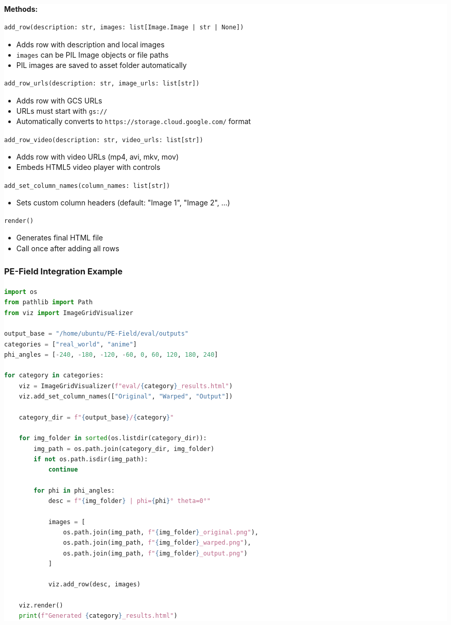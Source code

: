 **Methods:**

`add_row(description: str, images: list[Image.Image | str | None])`
- Adds row with description and local images
- `images` can be PIL Image objects or file paths
- PIL images are saved to asset folder automatically

`add_row_urls(description: str, image_urls: list[str])`
- Adds row with GCS URLs
- URLs must start with `gs://`
- Automatically converts to `https://storage.cloud.google.com/` format

`add_row_video(description: str, video_urls: list[str])`
- Adds row with video URLs (mp4, avi, mkv, mov)
- Embeds HTML5 video player with controls

`add_set_column_names(column_names: list[str])`
- Sets custom column headers (default: "Image 1", "Image 2", ...)

`render()`
- Generates final HTML file
- Call once after adding all rows

### PE-Field Integration Example

```python
import os
from pathlib import Path
from viz import ImageGridVisualizer

output_base = "/home/ubuntu/PE-Field/eval/outputs"
categories = ["real_world", "anime"]
phi_angles = [-240, -180, -120, -60, 0, 60, 120, 180, 240]

for category in categories:
    viz = ImageGridVisualizer(f"eval/{category}_results.html")
    viz.add_set_column_names(["Original", "Warped", "Output"])
    
    category_dir = f"{output_base}/{category}"
    
    for img_folder in sorted(os.listdir(category_dir)):
        img_path = os.path.join(category_dir, img_folder)
        if not os.path.isdir(img_path):
            continue
            
        for phi in phi_angles:
            desc = f"{img_folder} | phi={phi}° theta=0°"
            
            images = [
                os.path.join(img_path, f"{img_folder}_original.png"),
                os.path.join(img_path, f"{img_folder}_warped.png"),
                os.path.join(img_path, f"{img_folder}_output.png")
            ]
            
            viz.add_row(desc, images)
    
    viz.render()
    print(f"Generated {category}_results.html")
```
